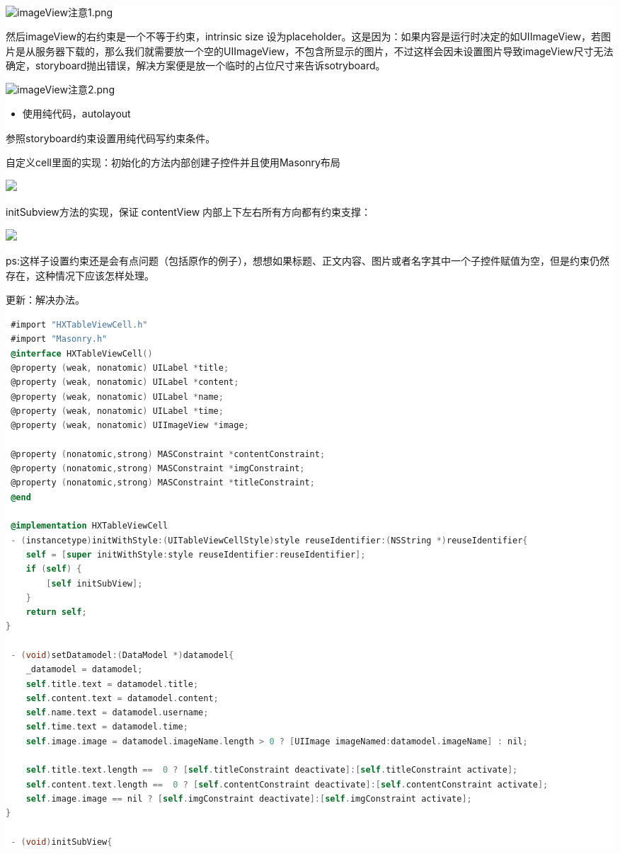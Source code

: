 ![imageView注意1.png](http://upload-images.jianshu.io/upload_images/1727123-cb6494e9610fc067.png?imageMogr2/auto-orient/strip%7CimageView2/2/w/1240)

然后imageView的右约束是一个不等于约束，intrinsic size 设为placeholder。这是因为：如果内容是运行时决定的如UIImageView，若图片是从服务器下载的，那么我们就需要放一个空的UIImageView，不包含所显示的图片，不过这样会因未设置图片导致imageView尺寸无法确定，storyboard抛出错误，解决方案便是放一个临时的占位尺寸来告诉sotryboard。

![imageView注意2.png](http://upload-images.jianshu.io/upload_images/1727123-a97d780dc7cf5dad.png?imageMogr2/auto-orient/strip%7CimageView2/2/w/1240)

- 使用纯代码，autolayout

参照storyboard约束设置用纯代码写约束条件。

自定义cell里面的实现：初始化的方法内部创建子控件并且使用Masonry布局

![](http://upload-images.jianshu.io/upload_images/1727123-2d961cc98f88a136.png?imageMogr2/auto-orient/strip%7CimageView2/2/w/1240)

initSubview方法的实现，保证 contentView 内部上下左右所有方向都有约束支撑：

![](http://upload-images.jianshu.io/upload_images/1727123-4f617579e6a224d8.png?imageMogr2/auto-orient/strip%7CimageView2/2/w/1240)

ps:这样子设置约束还是会有点问题（包括原作的例子），想想如果标题、正文内容、图片或者名字其中一个子控件赋值为空，但是约束仍然存在，这种情况下应该怎样处理。

更新：解决办法。

```objective-c
 #import "HXTableViewCell.h"
 #import "Masonry.h"
 @interface HXTableViewCell()
 @property (weak, nonatomic) UILabel *title;
 @property (weak, nonatomic) UILabel *content;
 @property (weak, nonatomic) UILabel *name;
 @property (weak, nonatomic) UILabel *time;
 @property (weak, nonatomic) UIImageView *image;
  
 @property (nonatomic,strong) MASConstraint *contentConstraint;
 @property (nonatomic,strong) MASConstraint *imgConstraint;
 @property (nonatomic,strong) MASConstraint *titleConstraint;
 @end
 
 @implementation HXTableViewCell
 - (instancetype)initWithStyle:(UITableViewCellStyle)style reuseIdentifier:(NSString *)reuseIdentifier{
    self = [super initWithStyle:style reuseIdentifier:reuseIdentifier];
    if (self) {
        [self initSubView];
    }
    return self;
}
 
 - (void)setDatamodel:(DataModel *)datamodel{
    _datamodel = datamodel;
    self.title.text = datamodel.title;
    self.content.text = datamodel.content;
    self.name.text = datamodel.username;
    self.time.text = datamodel.time;
    self.image.image = datamodel.imageName.length > 0 ? [UIImage imageNamed:datamodel.imageName] : nil;
 
    self.title.text.length ==  0 ? [self.titleConstraint deactivate]:[self.titleConstraint activate];
    self.content.text.length ==  0 ? [self.contentConstraint deactivate]:[self.contentConstraint activate];
    self.image.image == nil ? [self.imgConstraint deactivate]:[self.imgConstraint activate];
}

 - (void)initSubView{
```